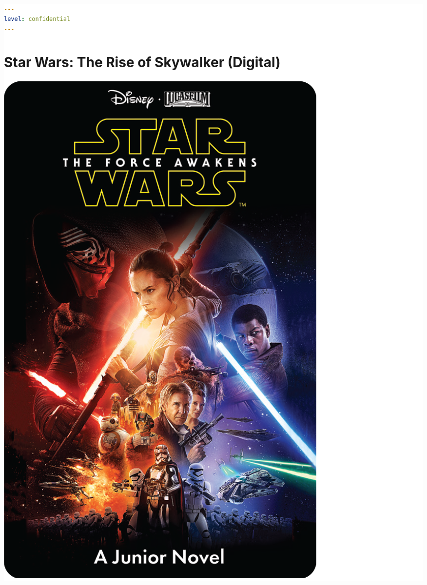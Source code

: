 ```yaml
---
level: confidential
---
```

# Star Wars: The Rise of Skywalker (Digital)

![card_[NcZr6].png](../../img/cards/card_[NcZr6].png)
